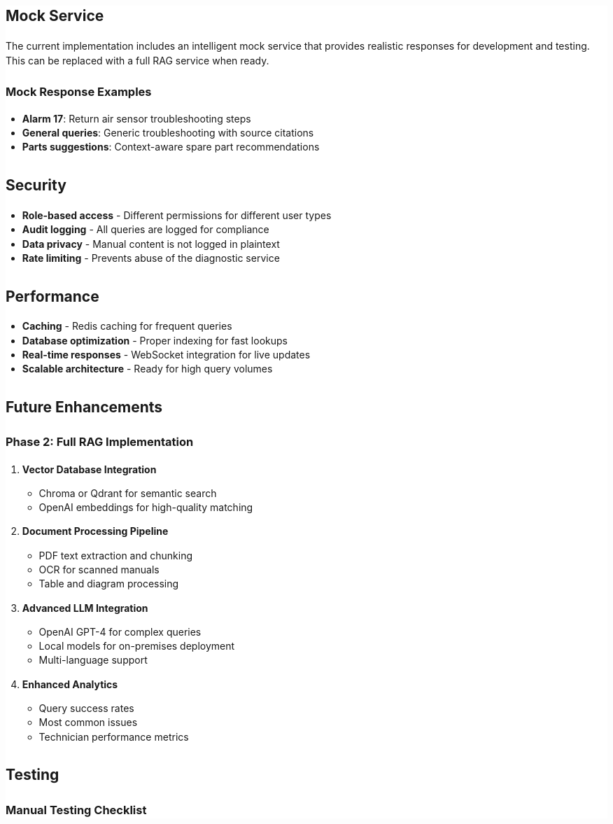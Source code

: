 ## Mock Service

The current implementation includes an intelligent mock service that provides realistic responses for development and testing. This can be replaced with a full RAG service when ready.

### Mock Response Examples

- **Alarm 17**: Return air sensor troubleshooting steps
- **General queries**: Generic troubleshooting with source citations
- **Parts suggestions**: Context-aware spare part recommendations

## Security

- **Role-based access** - Different permissions for different user types
- **Audit logging** - All queries are logged for compliance
- **Data privacy** - Manual content is not logged in plaintext
- **Rate limiting** - Prevents abuse of the diagnostic service

## Performance

- **Caching** - Redis caching for frequent queries
- **Database optimization** - Proper indexing for fast lookups
- **Real-time responses** - WebSocket integration for live updates
- **Scalable architecture** - Ready for high query volumes

## Future Enhancements

### Phase 2: Full RAG Implementation

1. **Vector Database Integration**
   - Chroma or Qdrant for semantic search
   - OpenAI embeddings for high-quality matching

2. **Document Processing Pipeline**
   - PDF text extraction and chunking
   - OCR for scanned manuals
   - Table and diagram processing

3. **Advanced LLM Integration**
   - OpenAI GPT-4 for complex queries
   - Local models for on-premises deployment
   - Multi-language support

4. **Enhanced Analytics**
   - Query success rates
   - Most common issues
   - Technician performance metrics

## Testing

### Manual Testing Checklist
